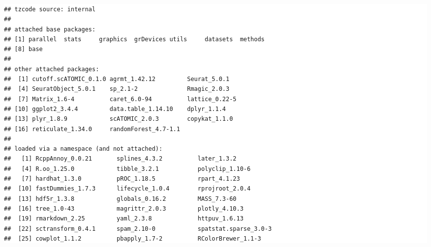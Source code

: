     ## tzcode source: internal
    ## 
    ## attached base packages:
    ## [1] parallel  stats     graphics  grDevices utils     datasets  methods  
    ## [8] base     
    ## 
    ## other attached packages:
    ##  [1] cutoff.scATOMIC_0.1.0 agrmt_1.42.12         Seurat_5.0.1         
    ##  [4] SeuratObject_5.0.1    sp_2.1-2              Rmagic_2.0.3         
    ##  [7] Matrix_1.6-4          caret_6.0-94          lattice_0.22-5       
    ## [10] ggplot2_3.4.4         data.table_1.14.10    dplyr_1.1.4          
    ## [13] plyr_1.8.9            scATOMIC_2.0.3        copykat_1.1.0        
    ## [16] reticulate_1.34.0     randomForest_4.7-1.1 
    ## 
    ## loaded via a namespace (and not attached):
    ##   [1] RcppAnnoy_0.0.21       splines_4.3.2          later_1.3.2           
    ##   [4] R.oo_1.25.0            tibble_3.2.1           polyclip_1.10-6       
    ##   [7] hardhat_1.3.0          pROC_1.18.5            rpart_4.1.23          
    ##  [10] fastDummies_1.7.3      lifecycle_1.0.4        rprojroot_2.0.4       
    ##  [13] hdf5r_1.3.8            globals_0.16.2         MASS_7.3-60           
    ##  [16] tree_1.0-43            magrittr_2.0.3         plotly_4.10.3         
    ##  [19] rmarkdown_2.25         yaml_2.3.8             httpuv_1.6.13         
    ##  [22] sctransform_0.4.1      spam_2.10-0            spatstat.sparse_3.0-3 
    ##  [25] cowplot_1.1.2          pbapply_1.7-2          RColorBrewer_1.1-3    